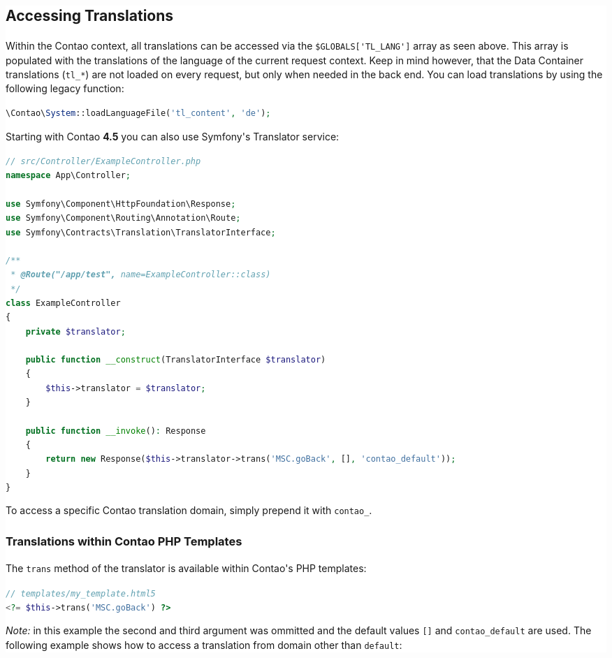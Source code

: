 
## Accessing Translations

Within the Contao context, all translations can be accessed via the `$GLOBALS['TL_LANG']`
array as seen above. This array is populated with the translations of the language
of the current request context. Keep in mind however, that the Data Container translations
(`tl_*`) are not loaded on every request, but only when needed in the back end.
You can load translations by using the following legacy function:

```php
\Contao\System::loadLanguageFile('tl_content', 'de');
```

Starting with Contao **4.5** you can also use Symfony's Translator service:

```php
// src/Controller/ExampleController.php
namespace App\Controller;

use Symfony\Component\HttpFoundation\Response;
use Symfony\Component\Routing\Annotation\Route;
use Symfony\Contracts\Translation\TranslatorInterface;

/**
 * @Route("/app/test", name=ExampleController::class)
 */
class ExampleController
{
    private $translator;

    public function __construct(TranslatorInterface $translator)
    {
        $this->translator = $translator;
    }

    public function __invoke(): Response
    {
        return new Response($this->translator->trans('MSC.goBack', [], 'contao_default'));
    }
}
```

To access a specific Contao translation domain, simply prepend it with `contao_`.


### Translations within Contao PHP Templates

The `trans` method of the translator is available within Contao's PHP templates:

```php
// templates/my_template.html5
<?= $this->trans('MSC.goBack') ?>
```

_Note:_ in this example the second and third argument was ommitted and the default 
values `[]` and `contao_default` are used. The following example shows how to access
a translation from domain other than `default`:


[ContaoHistory]: /#history
[SymfonyTranslations]: https://symfony.com/doc/current/translation.html
[dca]: /framework/dca/
[TwigTranslations]: https://symfony.com/doc/current/translation/templates.html
[contaoConfig]: /getting-started/starting-development/#contao-configuration-translations